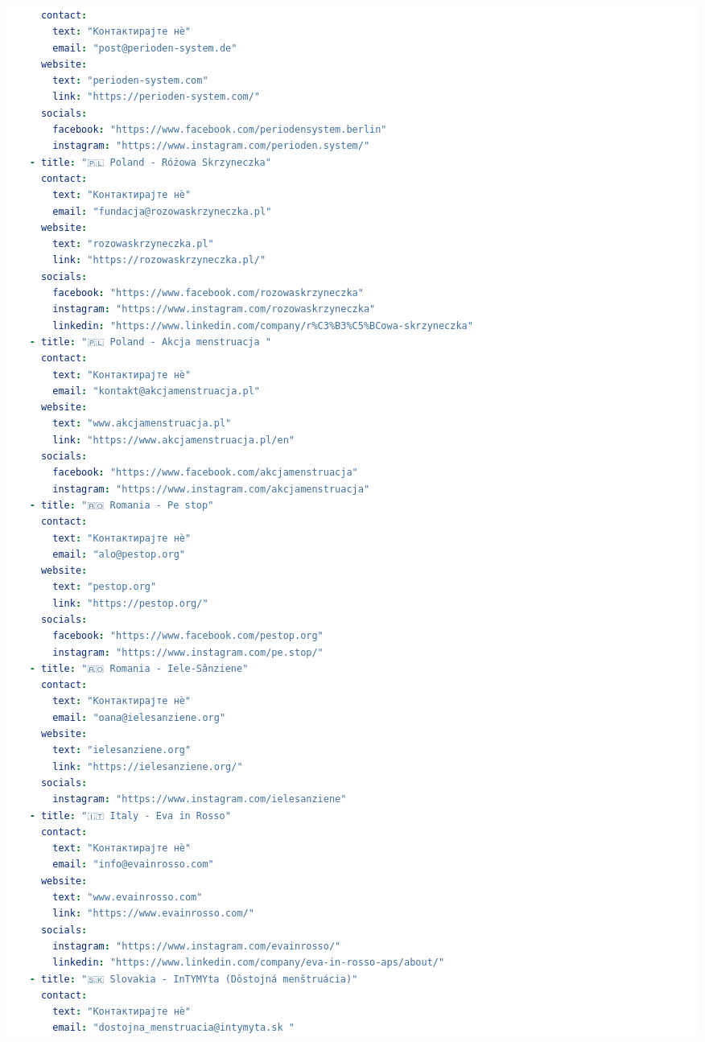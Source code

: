 ```yaml
      contact:
        text: "Контактирајте нѐ"
        email: "post@perioden-system.de"
      website:
        text: "perioden-system.com"
        link: "https://perioden-system.com/"
      socials:
        facebook: "https://www.facebook.com/periodensystem.berlin"
        instagram: "https://www.instagram.com/perioden.system/"
    - title: "🇵🇱 Poland - Różowa Skrzyneczka"
      contact:
        text: "Контактирајте нѐ"
        email: "fundacja@rozowaskrzyneczka.pl"
      website:
        text: "rozowaskrzyneczka.pl"
        link: "https://rozowaskrzyneczka.pl/"
      socials:
        facebook: "https://www.facebook.com/rozowaskrzyneczka"
        instagram: "https://www.instagram.com/rozowaskrzyneczka"
        linkedin: "https://www.linkedin.com/company/r%C3%B3%C5%BCowa-skrzyneczka"
    - title: "🇵🇱 Poland - Akcja menstruacja "
      contact:
        text: "Контактирајте нѐ"
        email: "kontakt@akcjamenstruacja.pl"
      website:
        text: "www.akcjamenstruacja.pl"
        link: "https://www.akcjamenstruacja.pl/en"
      socials:
        facebook: "https://www.facebook.com/akcjamenstruacja"
        instagram: "https://www.instagram.com/akcjamenstruacja"
    - title: "🇷🇴 Romania - Pe stop"
      contact:
        text: "Контактирајте нѐ"
        email: "alo@pestop.org"
      website:
        text: "pestop.org"
        link: "https://pestop.org/"
      socials:
        facebook: "https://www.facebook.com/pestop.org"
        instagram: "https://www.instagram.com/pe.stop/"
    - title: "🇷🇴 Romania - Iele-Sânziene"
      contact:
        text: "Контактирајте нѐ"
        email: "oana@ielesanziene.org"
      website:
        text: "ielesanziene.org"
        link: "https://ielesanziene.org/"
      socials:
        instagram: "https://www.instagram.com/ielesanziene"
    - title: "🇮🇹 Italy - Eva in Rosso"
      contact:
        text: "Контактирајте нѐ"
        email: "info@evainrosso.com"
      website:
        text: "www.evainrosso.com"
        link: "https://www.evainrosso.com/"
      socials:
        instagram: "https://www.instagram.com/evainrosso/"
        linkedin: "https://www.linkedin.com/company/eva-in-rosso-aps/about/" 
    - title: "🇸🇰 Slovakia - InTYMYta (Dôstojná menštruácia)"
      contact:
        text: "Контактирајте нѐ"
        email: "dostojna_menstruacia@intymyta.sk "
```